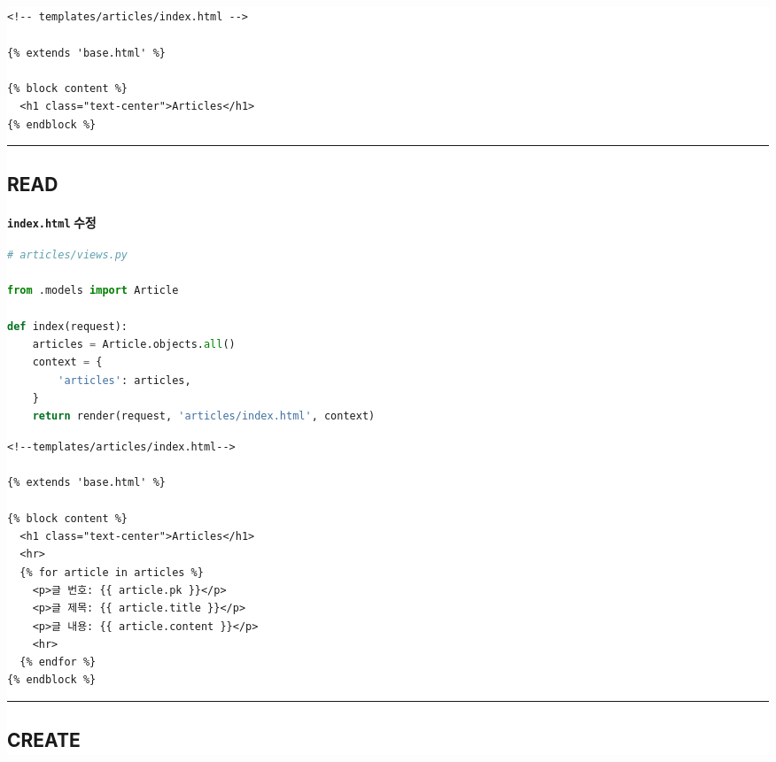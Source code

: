 ```django
<!-- templates/articles/index.html -->

{% extends 'base.html' %}

{% block content %}
  <h1 class="text-center">Articles</h1>
{% endblock %}
```



---



## READ

**`index.html` 수정**

```python
# articles/views.py

from .models import Article

def index(request):
    articles = Article.objects.all()
    context = {
        'articles': articles,
    }
    return render(request, 'articles/index.html', context)
```

```django
<!--templates/articles/index.html-->

{% extends 'base.html' %}

{% block content %}
  <h1 class="text-center">Articles</h1>
  <hr>
  {% for article in articles %}
    <p>글 번호: {{ article.pk }}</p>
    <p>글 제목: {{ article.title }}</p>
    <p>글 내용: {{ article.content }}</p>
    <hr>
  {% endfor %}
{% endblock %}
```



---



## CREATE

